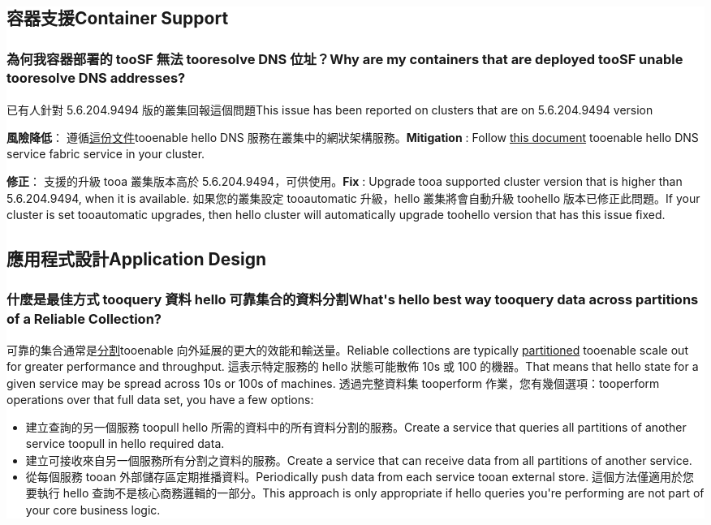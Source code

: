 ## <a name="container-support"></a><span data-ttu-id="e95b8-164">容器支援</span><span class="sxs-lookup"><span data-stu-id="e95b8-164">Container Support</span></span>

### <a name="why-are-my-containers-that-are-deployed-toosf-unable-tooresolve-dns-addresses"></a><span data-ttu-id="e95b8-165">為何我容器部署的 tooSF 無法 tooresolve DNS 位址？</span><span class="sxs-lookup"><span data-stu-id="e95b8-165">Why are my containers that are deployed tooSF unable tooresolve DNS addresses?</span></span>

<span data-ttu-id="e95b8-166">已有人針對 5.6.204.9494 版的叢集回報這個問題</span><span class="sxs-lookup"><span data-stu-id="e95b8-166">This issue has been reported on clusters that are on 5.6.204.9494 version</span></span> 

<span data-ttu-id="e95b8-167">**風險降低**： 遵循[這份文件](service-fabric-dnsservice.md)tooenable hello DNS 服務在叢集中的網狀架構服務。</span><span class="sxs-lookup"><span data-stu-id="e95b8-167">**Mitigation** :  Follow [this document](service-fabric-dnsservice.md) tooenable hello DNS service fabric service in your cluster.</span></span>

<span data-ttu-id="e95b8-168">**修正**： 支援的升級 tooa 叢集版本高於 5.6.204.9494，可供使用。</span><span class="sxs-lookup"><span data-stu-id="e95b8-168">**Fix** :  Upgrade tooa supported cluster version that is higher than 5.6.204.9494, when it is available.</span></span> <span data-ttu-id="e95b8-169">如果您的叢集設定 tooautomatic 升級，hello 叢集將會自動升級 toohello 版本已修正此問題。</span><span class="sxs-lookup"><span data-stu-id="e95b8-169">If your cluster is set tooautomatic upgrades, then hello cluster will automatically upgrade toohello version that has this issue fixed.</span></span>

  
## <a name="application-design"></a><span data-ttu-id="e95b8-170">應用程式設計</span><span class="sxs-lookup"><span data-stu-id="e95b8-170">Application Design</span></span>

### <a name="whats-hello-best-way-tooquery-data-across-partitions-of-a-reliable-collection"></a><span data-ttu-id="e95b8-171">什麼是最佳方式 tooquery 資料 hello 可靠集合的資料分割</span><span class="sxs-lookup"><span data-stu-id="e95b8-171">What's hello best way tooquery data across partitions of a Reliable Collection?</span></span>

<span data-ttu-id="e95b8-172">可靠的集合通常是[分割](service-fabric-concepts-partitioning.md)tooenable 向外延展的更大的效能和輸送量。</span><span class="sxs-lookup"><span data-stu-id="e95b8-172">Reliable collections are typically [partitioned](service-fabric-concepts-partitioning.md) tooenable scale out for greater performance and throughput.</span></span> <span data-ttu-id="e95b8-173">這表示特定服務的 hello 狀態可能散佈 10s 或 100 的機器。</span><span class="sxs-lookup"><span data-stu-id="e95b8-173">That means that hello state for a given service may be spread across 10s or 100s of machines.</span></span> <span data-ttu-id="e95b8-174">透過完整資料集 tooperform 作業，您有幾個選項：</span><span class="sxs-lookup"><span data-stu-id="e95b8-174">tooperform operations over that full data set, you have a few options:</span></span>

- <span data-ttu-id="e95b8-175">建立查詢的另一個服務 toopull hello 所需的資料中的所有資料分割的服務。</span><span class="sxs-lookup"><span data-stu-id="e95b8-175">Create a service that queries all partitions of another service toopull in hello required data.</span></span>
- <span data-ttu-id="e95b8-176">建立可接收來自另一個服務所有分割之資料的服務。</span><span class="sxs-lookup"><span data-stu-id="e95b8-176">Create a service that can receive data from all partitions of another service.</span></span>
- <span data-ttu-id="e95b8-177">從每個服務 tooan 外部儲存區定期推播資料。</span><span class="sxs-lookup"><span data-stu-id="e95b8-177">Periodically push data from each service tooan external store.</span></span> <span data-ttu-id="e95b8-178">這個方法僅適用於您要執行 hello 查詢不是核心商務邏輯的一部分。</span><span class="sxs-lookup"><span data-stu-id="e95b8-178">This approach is only appropriate if hello queries you're performing are not part of your core business logic.</span></span>
